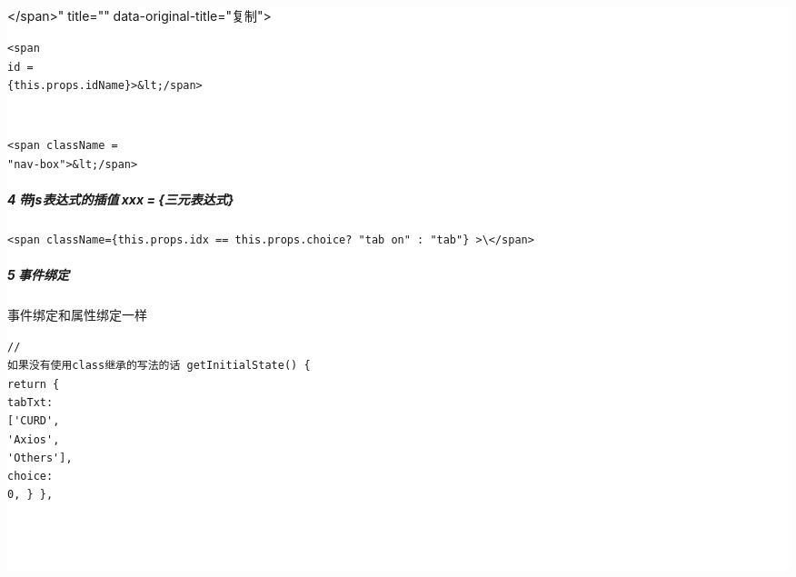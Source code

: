 <span className = &quot;nav-box&quot;>\</span>" title="" data-original-title="复制"></span>
      <span type="button" class="saveToNote code-tool" data-toggle="tooltip" data-placement="top" title="" data-original-title="放进笔记"></span>
      </div>
      </div><pre class="hljs stylus"><code>&lt;<span class="hljs-selector-tag">span</span> id = {this<span class="hljs-selector-class">.props</span><span class="hljs-selector-class">.idName</span>}&gt;\&lt;/span&gt;

&lt;<span class="hljs-selector-tag">span</span> className = <span class="hljs-string">"nav-box"</span>&gt;\&lt;/span&gt;</code></pre>
<h5>4 带js表达式的插值 xxx = {三元表达式}</h5>
<div class="widget-codetool" style="display:none;">
      <div class="widget-codetool--inner">
      <span class="selectCode code-tool" data-toggle="tooltip" data-placement="top" title="" data-original-title="全选"></span>
      <span type="button" class="copyCode code-tool" data-toggle="tooltip" data-placement="top" data-clipboard-text="<span className={this.props.idx == this.props.choice? &quot;tab on&quot; : &quot;tab&quot;} >\</span>" title="" data-original-title="复制"></span>
      <span type="button" class="saveToNote code-tool" data-toggle="tooltip" data-placement="top" title="" data-original-title="放进笔记"></span>
      </div>
      </div><pre class="hljs kotlin"><code style="word-break: break-word; white-space: initial;">&lt;span className={<span class="hljs-keyword">this</span>.props.idx == <span class="hljs-keyword">this</span>.props.choice? <span class="hljs-string">"tab on"</span> : <span class="hljs-string">"tab"</span>} &gt;\&lt;/span&gt;</code></pre>
<h5>5 事件绑定</h5>
<p>事件绑定和属性绑定一样</p>
<div class="widget-codetool" style="display:none;">
      <div class="widget-codetool--inner">
      <span class="selectCode code-tool" data-toggle="tooltip" data-placement="top" title="" data-original-title="全选"></span>
      <span type="button" class="copyCode code-tool" data-toggle="tooltip" data-placement="top" data-clipboard-text="// 如果没有使用class继承的写法的话
getInitialState() {
    return {
        tabTxt: ['CURD', 'Axios', 'Others'],
        choice: 0,
    }
},
    
switchChoice(idx){
        this.setState({
            choice: idx
        })
    },
    
renderTabInit(text, idx) {
    return (<Tab key={idx} idx={idx}
             choose={this.switchChoice} // 绑定了switchChoice方法
             choice={this.state.choice} // 数据data的绑定，this.state可以获取到整个state 
             >{text}</Tab>)
}," title="" data-original-title="复制"></span>
      <span type="button" class="saveToNote code-tool" data-toggle="tooltip" data-placement="top" title="" data-original-title="放进笔记"></span>
      </div>
      </div><pre class="javascript hljs"><code class="javascript"><span class="hljs-comment">// 如果没有使用class继承的写法的话</span>
getInitialState() {
    <span class="hljs-keyword">return</span> {
        <span class="hljs-attr">tabTxt</span>: [<span class="hljs-string">'CURD'</span>, <span class="hljs-string">'Axios'</span>, <span class="hljs-string">'Others'</span>],
        <span class="hljs-attr">choice</span>: <span class="hljs-number">0</span>,
    }
},
    